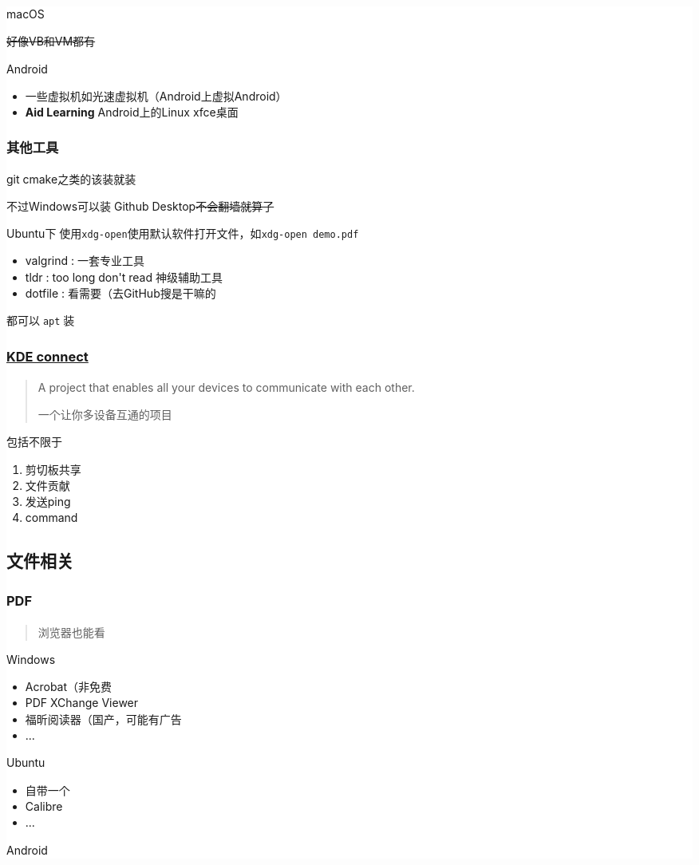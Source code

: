 macOS

~~好像VB和VM都有~~

Android

-   一些虚拟机如光速虚拟机（Android上虚拟Android）
-   **Aid Learning** Android上的Linux xfce桌面

### 其他工具

git cmake之类的该装就装

不过Windows可以装 Github Desktop~~不会翻墙就算了~~



Ubuntu下 使用`xdg-open`使用默认软件打开文件，如`xdg-open demo.pdf`

-   valgrind : 一套专业工具
-   tldr : too long don't read 神级辅助工具
-   dotfile : 看需要（去GitHub搜是干嘛的

都可以 `apt` 装

### **[KDE connect](https://kdeconnect.kde.org/)**

>   A project that enables all your devices to communicate with each other.
>
>   一个让你多设备互通的项目

包括不限于

1.   剪切板共享
2.   文件贡献
3.   发送ping
4.   command

## 文件相关

### PDF

>   浏览器也能看

Windows

-   Acrobat（非免费
-   PDF XChange Viewer
-   福昕阅读器（国产，可能有广告
-   ...

Ubuntu

-   自带一个
-   Calibre
-   ...

Android
